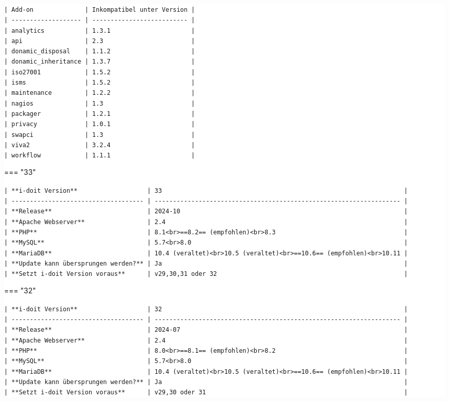     | Add-on              | Inkompatibel unter Version |
    | ------------------- | -------------------------- |
    | analytics           | 1.3.1                      |
    | api                 | 2.3                        |
    | donamic_disposal    | 1.1.2                      |
    | donamic_inheritance | 1.3.7                      |
    | iso27001            | 1.5.2                      |
    | isms                | 1.5.2                      |
    | maintenance         | 1.2.2                      |
    | nagios              | 1.3                        |
    | packager            | 1.2.1                      |
    | privacy             | 1.0.1                      |
    | swapci              | 1.3                        |
    | viva2               | 3.2.4                      |
    | workflow            | 1.1.1                      |

=== "33"

    | **i-doit Version**                   | 33                                                                  |
    | ------------------------------------ | ------------------------------------------------------------------- |
    | **Release**                          | 2024-10                                                             |
    | **Apache Webserver**                 | 2.4                                                                 |
    | **PHP**                              | 8.1<br>==8.2== (empfohlen)<br>8.3                                   |
    | **MySQL**                            | 5.7<br>8.0                                                          |
    | **MariaDB**                          | 10.4 (veraltet)<br>10.5 (veraltet)<br>==10.6== (empfohlen)<br>10.11 |
    | **Update kann übersprungen werden?** | Ja                                                                  |
    | **Setzt i-doit Version voraus**      | v29,30,31 oder 32                                                   |

=== "32"

    | **i-doit Version**                   | 32                                                                  |
    | ------------------------------------ | ------------------------------------------------------------------- |
    | **Release**                          | 2024-07                                                             |
    | **Apache Webserver**                 | 2.4                                                                 |
    | **PHP**                              | 8.0<br>==8.1== (empfohlen)<br>8.2                                   |
    | **MySQL**                            | 5.7<br>8.0                                                          |
    | **MariaDB**                          | 10.4 (veraltet)<br>10.5 (veraltet)<br>==10.6== (empfohlen)<br>10.11 |
    | **Update kann übersprungen werden?** | Ja                                                                  |
    | **Setzt i-doit Version voraus**      | v29,30 oder 31                                                      |
